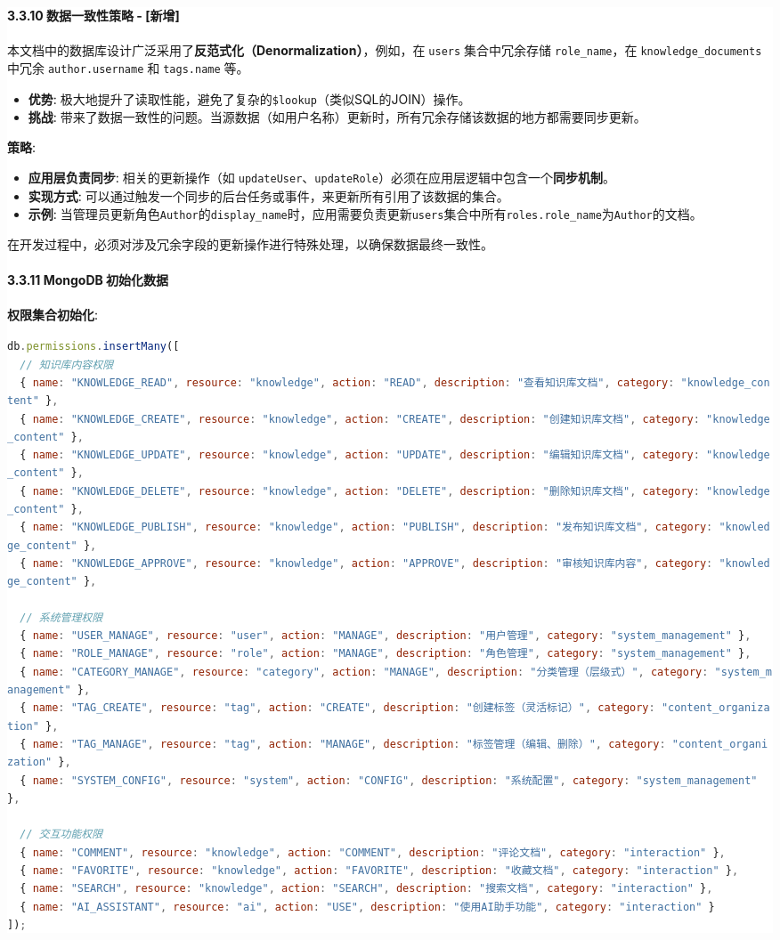#### 3.3.10 数据一致性策略 - [新增]
本文档中的数据库设计广泛采用了**反范式化（Denormalization）**，例如，在 `users` 集合中冗余存储 `role_name`，在 `knowledge_documents` 中冗余 `author.username` 和 `tags.name` 等。

- **优势**: 极大地提升了读取性能，避免了复杂的`$lookup`（类似SQL的JOIN）操作。
- **挑战**: 带来了数据一致性的问题。当源数据（如用户名称）更新时，所有冗余存储该数据的地方都需要同步更新。

**策略**:
- **应用层负责同步**: 相关的更新操作（如 `updateUser`、`updateRole`）必须在应用层逻辑中包含一个**同步机制**。
- **实现方式**: 可以通过触发一个同步的后台任务或事件，来更新所有引用了该数据的集合。
- **示例**: 当管理员更新角色`Author`的`display_name`时，应用需要负责更新`users`集合中所有`roles.role_name`为`Author`的文档。

在开发过程中，必须对涉及冗余字段的更新操作进行特殊处理，以确保数据最终一致性。

#### 3.3.11 MongoDB 初始化数据

**权限集合初始化**:
```javascript
db.permissions.insertMany([
  // 知识库内容权限
  { name: "KNOWLEDGE_READ", resource: "knowledge", action: "READ", description: "查看知识库文档", category: "knowledge_content" },
  { name: "KNOWLEDGE_CREATE", resource: "knowledge", action: "CREATE", description: "创建知识库文档", category: "knowledge_content" },
  { name: "KNOWLEDGE_UPDATE", resource: "knowledge", action: "UPDATE", description: "编辑知识库文档", category: "knowledge_content" },
  { name: "KNOWLEDGE_DELETE", resource: "knowledge", action: "DELETE", description: "删除知识库文档", category: "knowledge_content" },
  { name: "KNOWLEDGE_PUBLISH", resource: "knowledge", action: "PUBLISH", description: "发布知识库文档", category: "knowledge_content" },
  { name: "KNOWLEDGE_APPROVE", resource: "knowledge", action: "APPROVE", description: "审核知识库内容", category: "knowledge_content" },
  
  // 系统管理权限
  { name: "USER_MANAGE", resource: "user", action: "MANAGE", description: "用户管理", category: "system_management" },
  { name: "ROLE_MANAGE", resource: "role", action: "MANAGE", description: "角色管理", category: "system_management" },
  { name: "CATEGORY_MANAGE", resource: "category", action: "MANAGE", description: "分类管理（层级式）", category: "system_management" },
  { name: "TAG_CREATE", resource: "tag", action: "CREATE", description: "创建标签（灵活标记）", category: "content_organization" },
  { name: "TAG_MANAGE", resource: "tag", action: "MANAGE", description: "标签管理（编辑、删除）", category: "content_organization" },
  { name: "SYSTEM_CONFIG", resource: "system", action: "CONFIG", description: "系统配置", category: "system_management" },
  
  // 交互功能权限
  { name: "COMMENT", resource: "knowledge", action: "COMMENT", description: "评论文档", category: "interaction" },
  { name: "FAVORITE", resource: "knowledge", action: "FAVORITE", description: "收藏文档", category: "interaction" },
  { name: "SEARCH", resource: "knowledge", action: "SEARCH", description: "搜索文档", category: "interaction" },
  { name: "AI_ASSISTANT", resource: "ai", action: "USE", description: "使用AI助手功能", category: "interaction" }
]);
```
